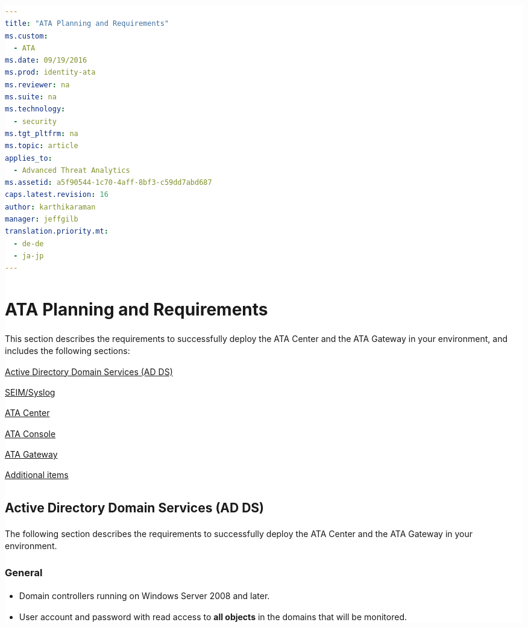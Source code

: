 ```yaml
---
title: "ATA Planning and Requirements"
ms.custom: 
  - ATA
ms.date: 09/19/2016
ms.prod: identity-ata
ms.reviewer: na
ms.suite: na
ms.technology: 
  - security
ms.tgt_pltfrm: na
ms.topic: article
applies_to: 
  - Advanced Threat Analytics
ms.assetid: a5f90544-1c70-4aff-8bf3-c59dd7abd687
caps.latest.revision: 16
author: karthikaraman
manager: jeffgilb
translation.priority.mt: 
  - de-de
  - ja-jp
---
```

# ATA Planning and Requirements
This section describes the requirements to successfully deploy the ATA Center and the ATA Gateway in your environment, and includes the following sections:

[Active Directory Domain Services (AD DS)](#ATAADDS)

[SEIM/Syslog](#ATASIEM)

[ATA Center](#ATAcenter)

[ATA Console](#ATAconsole)

[ATA Gateway](#ATAgateway)

[Additional items](#ATAmisc)

## <a name="ATAADDS"></a>Active Directory Domain Services (AD DS)
The following section describes the requirements to successfully deploy the ATA Center and the ATA Gateway in your environment.

### General

-   Domain controllers running on Windows Server 2008 and later.

-   User account and password with read access to **all objects** in the domains that will be monitored.
